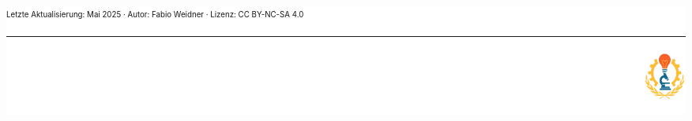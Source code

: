 <sub><sup>Letzte Aktualisierung: Mai 2025 · Autor: Fabio Weidner · Lizenz: CC BY-NC-SA 4.0</sup></sub>

---
<p align="right">
  <img src="https://raw.githubusercontent.com/hades-dux/Kollektive-Raeterepublik/main/Meta_und_Systemstruktur/logo_offiziell.png" alt="Logo der Kollektiven Räterepublik" height="80">
</p>
